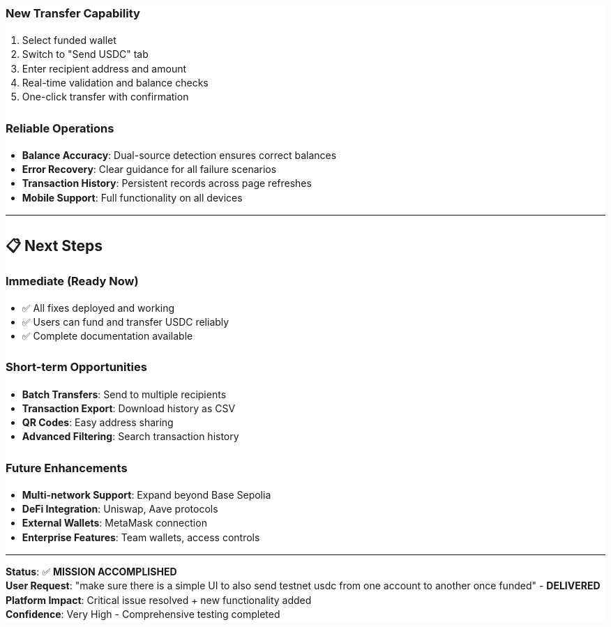 ### **New Transfer Capability**
1. Select funded wallet
2. Switch to "Send USDC" tab  
3. Enter recipient address and amount
4. Real-time validation and balance checks
5. One-click transfer with confirmation

### **Reliable Operations**
- **Balance Accuracy**: Dual-source detection ensures correct balances
- **Error Recovery**: Clear guidance for all failure scenarios
- **Transaction History**: Persistent records across page refreshes
- **Mobile Support**: Full functionality on all devices

---

## 📋 Next Steps

### **Immediate (Ready Now)**
- ✅ All fixes deployed and working
- ✅ Users can fund and transfer USDC reliably
- ✅ Complete documentation available

### **Short-term Opportunities**
- **Batch Transfers**: Send to multiple recipients
- **Transaction Export**: Download history as CSV
- **QR Codes**: Easy address sharing
- **Advanced Filtering**: Search transaction history

### **Future Enhancements**
- **Multi-network Support**: Expand beyond Base Sepolia
- **DeFi Integration**: Uniswap, Aave protocols
- **External Wallets**: MetaMask connection
- **Enterprise Features**: Team wallets, access controls

---

**Status**: ✅ **MISSION ACCOMPLISHED**  
**User Request**: "make sure there is a simple UI to also send testnet usdc from one account to another once funded" - **DELIVERED**  
**Platform Impact**: Critical issue resolved + new functionality added  
**Confidence**: Very High - Comprehensive testing completed
